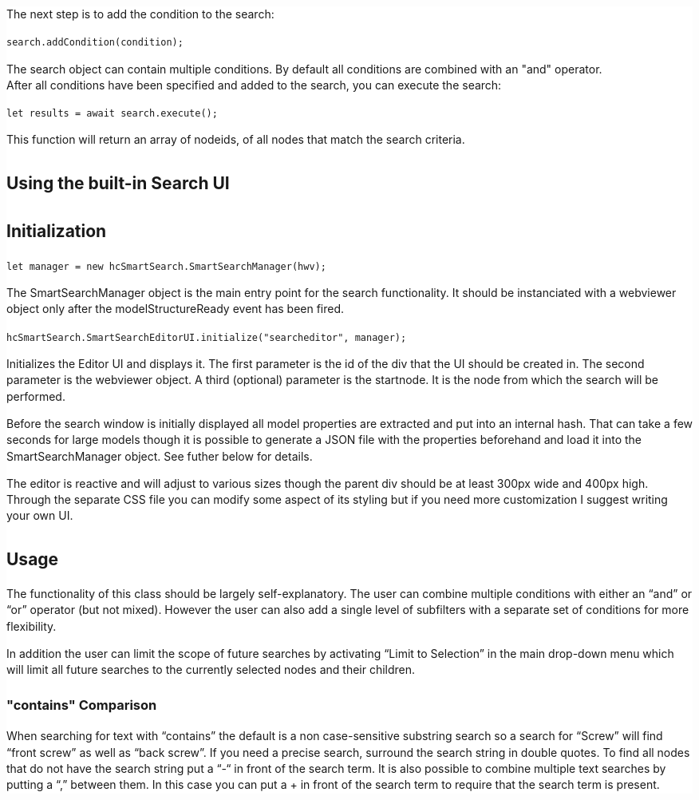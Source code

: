 The next step is to add the condition to the search:

```
search.addCondition(condition);
```
The search object can contain multiple conditions. By default all conditions are combined with an "and" operator.  
After all conditions have been specified and added to the search, you can execute the search:

```
let results = await search.execute();
```
This function will return an array of nodeids, of all nodes that match the search criteria. 


## Using the built-in Search UI
## Initialization

```
let manager = new hcSmartSearch.SmartSearchManager(hwv);
```
The SmartSearchManager object is the main entry point for the search functionality. It should be instanciated with a webviewer object only after the modelStructureReady event has been fired.

```
hcSmartSearch.SmartSearchEditorUI.initialize("searcheditor", manager);
```
Initializes the Editor UI and displays it. The first parameter is the id of the div that the UI should be created in. The second parameter is the webviewer object. A third (optional) parameter is the startnode. It is the node from which the search will be performed.

Before the search window is initially displayed all model properties are extracted and put into an internal hash. That can take a few seconds for large models though it is possible to generate a JSON file with the properties beforehand and load it into the SmartSearchManager object. See futher below for details.

The editor is reactive and will adjust to various sizes though the parent div should be at least 300px wide and 400px high. Through the separate CSS file you can modify some aspect of its styling but if you need more customization I suggest writing your own UI.

## Usage

 The functionality of this class should be largely self-explanatory. The user can combine multiple conditions with either an “and” or “or” operator (but not mixed). However the user can also add a single level of subfilters with a separate set of conditions for more flexibility. 
 
 In addition the user can limit the scope of future searches by activating “Limit to Selection” in the main drop-down menu which will limit all future searches to the currently selected nodes and their children.

### "contains" Comparison

When searching for text with “contains” the default is a non case-sensitive substring search so a search for “Screw” will find “front screw” as well as “back screw”. If you need a precise search, surround the search string in double quotes. To find all nodes that do not have the search string put a “-“ in front of the search term. It is also possible to combine multiple text searches by putting a “,” between them. In this case you can put a + in front of the search term to require that the search term is present.
